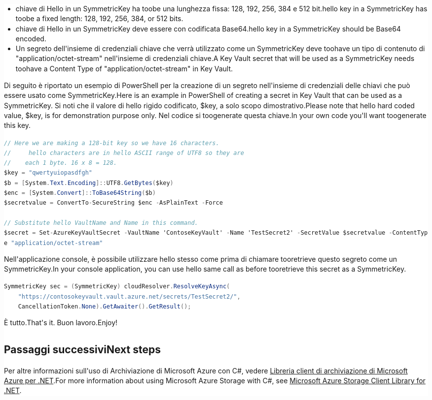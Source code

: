 * <span data-ttu-id="3032e-171">chiave di Hello in un SymmetricKey ha toobe una lunghezza fissa: 128, 192, 256, 384 e 512 bit.</span><span class="sxs-lookup"><span data-stu-id="3032e-171">hello key in a SymmetricKey has toobe a fixed length: 128, 192, 256, 384, or 512 bits.</span></span>
* <span data-ttu-id="3032e-172">chiave di Hello in un SymmetricKey deve essere con codificata Base64.</span><span class="sxs-lookup"><span data-stu-id="3032e-172">hello key in a SymmetricKey should be Base64 encoded.</span></span>
* <span data-ttu-id="3032e-173">Un segreto dell'insieme di credenziali chiave che verrà utilizzato come un SymmetricKey deve toohave un tipo di contenuto di "application/octet-stream" nell'insieme di credenziali chiave.</span><span class="sxs-lookup"><span data-stu-id="3032e-173">A Key Vault secret that will be used as a SymmetricKey needs toohave a Content Type of "application/octet-stream" in Key Vault.</span></span>

<span data-ttu-id="3032e-174">Di seguito è riportato un esempio di PowerShell per la creazione di un segreto nell'insieme di credenziali delle chiavi che può essere usato come SymmetricKey.</span><span class="sxs-lookup"><span data-stu-id="3032e-174">Here is an example in PowerShell of creating a secret in Key Vault that can be used as a SymmetricKey.</span></span>
<span data-ttu-id="3032e-175">Si noti che il valore di hello rigido codificato, $key, a solo scopo dimostrativo.</span><span class="sxs-lookup"><span data-stu-id="3032e-175">Please note that hello hard coded value, $key, is for demonstration purpose only.</span></span> <span data-ttu-id="3032e-176">Nel codice si toogenerate questa chiave.</span><span class="sxs-lookup"><span data-stu-id="3032e-176">In your own code you'll want toogenerate this key.</span></span>

```csharp
// Here we are making a 128-bit key so we have 16 characters.
//     hello characters are in hello ASCII range of UTF8 so they are
//    each 1 byte. 16 x 8 = 128.
$key = "qwertyuiopasdfgh"
$b = [System.Text.Encoding]::UTF8.GetBytes($key)
$enc = [System.Convert]::ToBase64String($b)
$secretvalue = ConvertTo-SecureString $enc -AsPlainText -Force

// Substitute hello VaultName and Name in this command.
$secret = Set-AzureKeyVaultSecret -VaultName 'ContoseKeyVault' -Name 'TestSecret2' -SecretValue $secretvalue -ContentType "application/octet-stream"
```

<span data-ttu-id="3032e-177">Nell'applicazione console, è possibile utilizzare hello stesso come prima di chiamare tooretrieve questo segreto come un SymmetricKey.</span><span class="sxs-lookup"><span data-stu-id="3032e-177">In your console application, you can use hello same call as before tooretrieve this secret as a SymmetricKey.</span></span>

```csharp
SymmetricKey sec = (SymmetricKey) cloudResolver.ResolveKeyAsync(
    "https://contosokeyvault.vault.azure.net/secrets/TestSecret2/",
    CancellationToken.None).GetAwaiter().GetResult();
```
<span data-ttu-id="3032e-178">È tutto.</span><span class="sxs-lookup"><span data-stu-id="3032e-178">That's it.</span></span> <span data-ttu-id="3032e-179">Buon lavoro.</span><span class="sxs-lookup"><span data-stu-id="3032e-179">Enjoy!</span></span>

## <a name="next-steps"></a><span data-ttu-id="3032e-180">Passaggi successivi</span><span class="sxs-lookup"><span data-stu-id="3032e-180">Next steps</span></span>
<span data-ttu-id="3032e-181">Per altre informazioni sull'uso di Archiviazione di Microsoft Azure con C#, vedere [Libreria client di archiviazione di Microsoft Azure per .NET](https://msdn.microsoft.com/library/azure/dn261237.aspx).</span><span class="sxs-lookup"><span data-stu-id="3032e-181">For more information about using Microsoft Azure Storage with C#, see [Microsoft Azure Storage Client Library for .NET](https://msdn.microsoft.com/library/azure/dn261237.aspx).</span></span>
